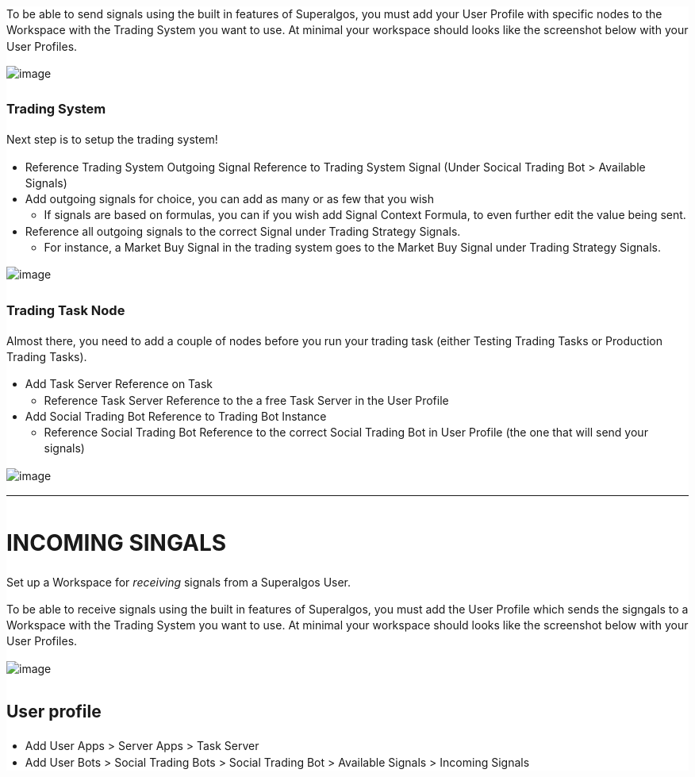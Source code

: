 To be able to send signals using the built in features of Superalgos, you must add your User Profile with specific nodes to the Workspace with the Trading System you want to use. At minimal your workspace should looks like the screenshot below with your User Profiles.

![image](https://user-images.githubusercontent.com/93773753/184310271-fd0d171f-a414-4518-af35-2bd806546cd6.png)



### Trading System

Next step is to setup the trading system! 

- Reference Trading System Outgoing Signal Reference to Trading System Signal (Under Socical Trading Bot > Available Signals)
- Add outgoing signals for choice, you can add as many or as few that you wish
	- If signals are based on formulas, you can if you wish add Signal Context Formula, to even further edit the value being sent. 
- Reference all outgoing signals to the correct Signal under Trading Strategy Signals.
	- For instance, a Market Buy Signal in the trading system goes to the Market Buy Signal under Trading Strategy Signals. 

![image](https://user-images.githubusercontent.com/93773753/184138630-d169a22a-102d-40fb-ba62-81f2691f0a17.png)


### Trading Task Node

Almost there, you need to add a couple of nodes before you run your trading task (either Testing Trading Tasks or Production Trading Tasks).

- Add Task Server Reference on Task
	- Reference Task Server Reference to the a free Task Server in the User Profile 
- Add Social Trading Bot Reference to Trading Bot Instance
	- Reference Social Trading Bot Reference to the correct Social Trading Bot in User Profile (the one that will send your signals)

![image](https://user-images.githubusercontent.com/93773753/184290130-ecdd07a8-d894-46ee-9252-56a8b05b99a2.png)

---

# INCOMING SINGALS 
Set up a Workspace for *receiving* signals from a Superalgos User.

To be able to receive signals using the built in features of Superalgos, you must add the User Profile which sends the signgals to a Workspace with the Trading System you want to use. At minimal your workspace should looks like the screenshot below with your User Profiles.

![image](https://user-images.githubusercontent.com/38046064/184152474-3231b3e1-1cc8-4bc6-bdca-354ae594ff9f.png)


## User profile
- Add User Apps > Server Apps > Task Server
- Add User Bots > Social Trading Bots > Social Trading Bot > Available Signals > Incoming Signals
